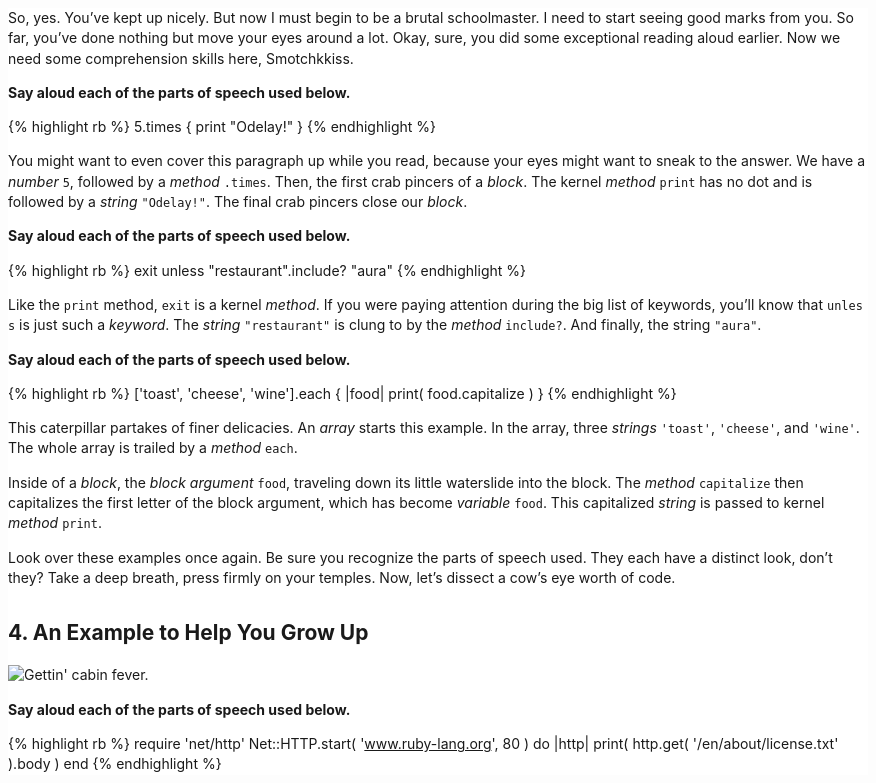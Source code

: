 So, yes. You’ve kept up nicely. But now I must begin to be a brutal
schoolmaster. I need to start seeing good marks from you. So far, you’ve done
nothing but move your eyes around a lot. Okay, sure, you did some exceptional
reading aloud earlier. Now we need some comprehension skills here, Smotchkkiss.

**Say aloud each of the parts of speech used below.**

{% highlight rb %}
5.times { print "Odelay!" }
{% endhighlight %}

You might want to even cover this paragraph up while you read, because your eyes
might want to sneak to the answer. We have a _number_ `5`, followed by a
_method_ `.times`. Then, the first crab pincers of a _block_. The kernel
_method_ `print` has no dot and is followed by a _string_ `"Odelay!"`. The final
crab pincers close our _block_.

**Say aloud each of the parts of speech used below.**

{% highlight rb %}
exit unless "restaurant".include? "aura"
{% endhighlight %}

Like the `print` method, `exit` is a kernel _method_. If you were paying
attention during the big list of keywords, you’ll know that `unless` is just
such a _keyword_. The _string_ `"restaurant"` is clung to by the _method_
`include?`. And finally, the string `"aura"`.

**Say aloud each of the parts of speech used below.**

{% highlight rb %}
['toast', 'cheese', 'wine'].each { |food| print( food.capitalize ) }
{% endhighlight %}

This caterpillar partakes of finer delicacies. An _array_ starts this example.
In the array, three _strings_ `'toast'`, `'cheese'`, and `'wine'`. The whole
array is trailed by a _method_ `each`.

Inside of a _block_, the _block argument_ `food`, traveling down its little
waterslide into the block. The _method_ `capitalize` then capitalizes the first
letter of the block argument, which has become _variable_ `food`. This
capitalized _string_ is passed to kernel _method_ `print`.

Look over these examples once again. Be sure you recognize the parts of speech
used. They each have a distinct look, don’t they? Take a deep breath, press
firmly on your temples. Now, let’s dissect a cow’s eye worth of code.

<a name="section4"></a>

## 4. An Example to Help You Grow Up

![Gettin' cabin fever.](../images/the.foxes-7.png "Gettin' cabin fever.")

**Say aloud each of the parts of speech used below.**

{% highlight rb %}
require 'net/http'
Net::HTTP.start( 'www.ruby-lang.org', 80 ) do |http|
  print( http.get( '/en/about/license.txt' ).body )
end
{% endhighlight %}


  [1]: http://whiskeyclone.net/ghost/songinfo.php?songID=175